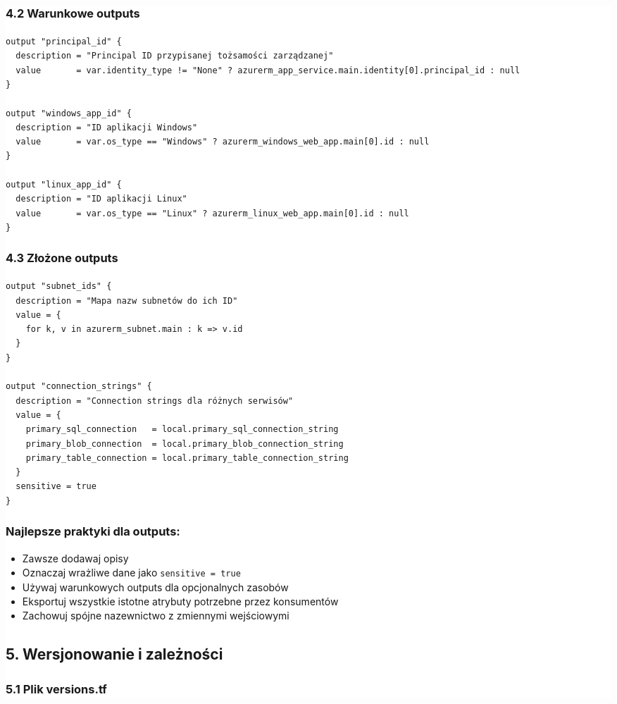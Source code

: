 ### 4.2 Warunkowe outputs

```hcl
output "principal_id" {
  description = "Principal ID przypisanej tożsamości zarządzanej"
  value       = var.identity_type != "None" ? azurerm_app_service.main.identity[0].principal_id : null
}

output "windows_app_id" {
  description = "ID aplikacji Windows"
  value       = var.os_type == "Windows" ? azurerm_windows_web_app.main[0].id : null
}

output "linux_app_id" {
  description = "ID aplikacji Linux"
  value       = var.os_type == "Linux" ? azurerm_linux_web_app.main[0].id : null
}
```

### 4.3 Złożone outputs

```hcl
output "subnet_ids" {
  description = "Mapa nazw subnetów do ich ID"
  value = {
    for k, v in azurerm_subnet.main : k => v.id
  }
}

output "connection_strings" {
  description = "Connection strings dla różnych serwisów"
  value = {
    primary_sql_connection   = local.primary_sql_connection_string
    primary_blob_connection  = local.primary_blob_connection_string
    primary_table_connection = local.primary_table_connection_string
  }
  sensitive = true
}
```

### Najlepsze praktyki dla outputs:
- Zawsze dodawaj opisy
- Oznaczaj wrażliwe dane jako `sensitive = true`
- Używaj warunkowych outputs dla opcjonalnych zasobów
- Eksportuj wszystkie istotne atrybuty potrzebne przez konsumentów
- Zachowuj spójne nazewnictwo z zmiennymi wejściowymi

## 5. Wersjonowanie i zależności

### 5.1 Plik versions.tf
